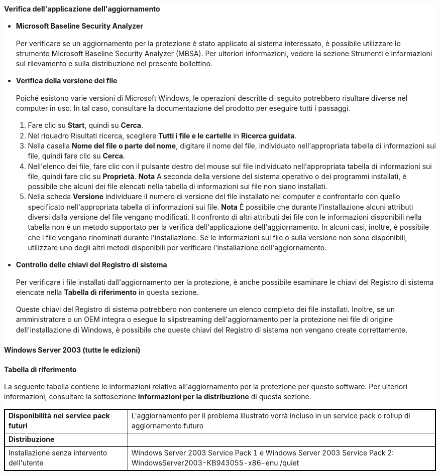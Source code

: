 **Verifica dell'applicazione dell'aggiornamento**

-   **Microsoft Baseline Security Analyzer**

    Per verificare se un aggiornamento per la protezione è stato applicato al sistema interessato, è possibile utilizzare lo strumento Microsoft Baseline Security Analyzer (MBSA). Per ulteriori informazioni, vedere la sezione Strumenti e informazioni sul rilevamento e sulla distribuzione nel presente bollettino.

-   **Verifica della versione dei file**

    Poiché esistono varie versioni di Microsoft Windows, le operazioni descritte di seguito potrebbero risultare diverse nel computer in uso. In tal caso, consultare la documentazione del prodotto per eseguire tutti i passaggi.

    1.  Fare clic su **Start**, quindi su **Cerca**.
    2.  Nel riquadro Risultati ricerca, scegliere **Tutti i file e le cartelle** in **Ricerca guidata**.
    3.  Nella casella **Nome del file o parte del nome**, digitare il nome del file, individuato nell'appropriata tabella di informazioni sui file, quindi fare clic su **Cerca**.
    4.  Nell'elenco dei file, fare clic con il pulsante destro del mouse sul file individuato nell'appropriata tabella di informazioni sui file, quindi fare clic su **Proprietà**.
        **Nota** A seconda della versione del sistema operativo o dei programmi installati, è possibile che alcuni dei file elencati nella tabella di informazioni sui file non siano installati.
    5.  Nella scheda **Versione** individuare il numero di versione del file installato nel computer e confrontarlo con quello specificato nell'appropriata tabella di informazioni sui file.
        **Nota** È possibile che durante l'installazione alcuni attributi diversi dalla versione del file vengano modificati. Il confronto di altri attributi dei file con le informazioni disponibili nella tabella non è un metodo supportato per la verifica dell'applicazione dell'aggiornamento. In alcuni casi, inoltre, è possibile che i file vengano rinominati durante l'installazione. Se le informazioni sul file o sulla versione non sono disponibili, utilizzare uno degli altri metodi disponibili per verificare l'installazione dell'aggiornamento.

-   **Controllo delle chiavi del Registro di sistema**

    Per verificare i file installati dall'aggiornamento per la protezione, è anche possibile esaminare le chiavi del Registro di sistema elencate nella **Tabella di riferimento** in questa sezione.

    Queste chiavi del Registro di sistema potrebbero non contenere un elenco completo dei file installati. Inoltre, se un amministratore o un OEM integra o esegue lo slipstreaming dell'aggiornamento per la protezione nei file di origine dell'installazione di Windows, è possibile che queste chiavi del Registro di sistema non vengano create correttamente.

#### Windows Server 2003 (tutte le edizioni)

**Tabella di riferimento**

La seguente tabella contiene le informazioni relative all'aggiornamento per la protezione per questo software. Per ulteriori informazioni, consultare la sottosezione **Informazioni per la distribuzione** di questa sezione.

 
<table style="border:1px solid black;">
<tbody>
<tr class="odd">
<td style="border:1px solid black;"><strong>Disponibilità nei service pack futuri</strong></td>
<td style="border:1px solid black;">L'aggiornamento per il problema illustrato verrà incluso in un service pack o rollup di aggiornamento futuro</td>
</tr>
<tr class="even">
<td style="border:1px solid black;"><strong>Distribuzione</strong></td>
<td style="border:1px solid black;"></td>
</tr>
<tr class="odd">
<td style="border:1px solid black;">Installazione senza intervento dell'utente</td>
<td style="border:1px solid black;">Windows Server 2003 Service Pack 1 e Windows Server 2003 Service Pack 2:<br />
WindowsServer2003-KB943055-x86-enu /quiet</td>
</tr>